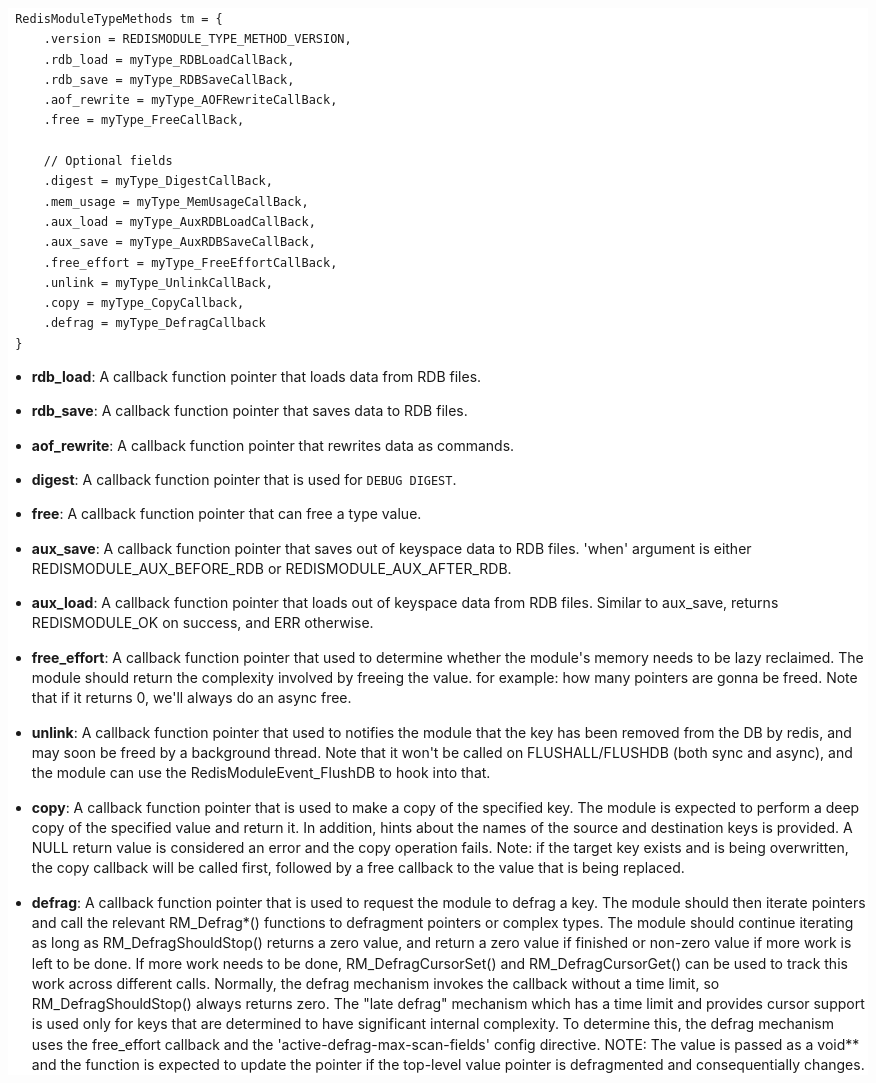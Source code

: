      RedisModuleTypeMethods tm = {
         .version = REDISMODULE_TYPE_METHOD_VERSION,
         .rdb_load = myType_RDBLoadCallBack,
         .rdb_save = myType_RDBSaveCallBack,
         .aof_rewrite = myType_AOFRewriteCallBack,
         .free = myType_FreeCallBack,

         // Optional fields
         .digest = myType_DigestCallBack,
         .mem_usage = myType_MemUsageCallBack,
         .aux_load = myType_AuxRDBLoadCallBack,
         .aux_save = myType_AuxRDBSaveCallBack,
         .free_effort = myType_FreeEffortCallBack,
         .unlink = myType_UnlinkCallBack,
         .copy = myType_CopyCallback,
         .defrag = myType_DefragCallback
     }

* **rdb_load**: A callback function pointer that loads data from RDB files.
* **rdb_save**: A callback function pointer that saves data to RDB files.
* **aof_rewrite**: A callback function pointer that rewrites data as commands.
* **digest**: A callback function pointer that is used for `DEBUG DIGEST`.
* **free**: A callback function pointer that can free a type value.
* **aux_save**: A callback function pointer that saves out of keyspace data to RDB files.
  'when' argument is either REDISMODULE_AUX_BEFORE_RDB or REDISMODULE_AUX_AFTER_RDB.
* **aux_load**: A callback function pointer that loads out of keyspace data from RDB files.
  Similar to aux_save, returns REDISMODULE_OK on success, and ERR otherwise.
* **free_effort**: A callback function pointer that used to determine whether the module's
  memory needs to be lazy reclaimed. The module should return the complexity involved by
  freeing the value. for example: how many pointers are gonna be freed. Note that if it 
  returns 0, we'll always do an async free.
* **unlink**: A callback function pointer that used to notifies the module that the key has 
  been removed from the DB by redis, and may soon be freed by a background thread. Note that 
  it won't be called on FLUSHALL/FLUSHDB (both sync and async), and the module can use the 
  RedisModuleEvent_FlushDB to hook into that.
* **copy**: A callback function pointer that is used to make a copy of the specified key.
  The module is expected to perform a deep copy of the specified value and return it.
  In addition, hints about the names of the source and destination keys is provided.
  A NULL return value is considered an error and the copy operation fails.
  Note: if the target key exists and is being overwritten, the copy callback will be
  called first, followed by a free callback to the value that is being replaced.

* **defrag**: A callback function pointer that is used to request the module to defrag
  a key. The module should then iterate pointers and call the relevant RM_Defrag*()
  functions to defragment pointers or complex types. The module should continue
  iterating as long as RM_DefragShouldStop() returns a zero value, and return a
  zero value if finished or non-zero value if more work is left to be done. If more work
  needs to be done, RM_DefragCursorSet() and RM_DefragCursorGet() can be used to track
  this work across different calls.
  Normally, the defrag mechanism invokes the callback without a time limit, so
  RM_DefragShouldStop() always returns zero. The "late defrag" mechanism which has
  a time limit and provides cursor support is used only for keys that are determined
  to have significant internal complexity. To determine this, the defrag mechanism
  uses the free_effort callback and the 'active-defrag-max-scan-fields' config directive.
  NOTE: The value is passed as a void** and the function is expected to update the
  pointer if the top-level value pointer is defragmented and consequentially changes.
